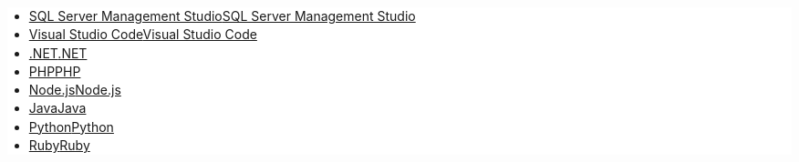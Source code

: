 - [<span data-ttu-id="b20b3-215">SQL Server Management Studio</span><span class="sxs-lookup"><span data-stu-id="b20b3-215">SQL Server Management Studio</span></span>](sql-database-connect-query-ssms.md)
- [<span data-ttu-id="b20b3-216">Visual Studio Code</span><span class="sxs-lookup"><span data-stu-id="b20b3-216">Visual Studio Code</span></span>](sql-database-connect-query-vscode.md)
- [<span data-ttu-id="b20b3-217">.NET</span><span class="sxs-lookup"><span data-stu-id="b20b3-217">.NET</span></span>](sql-database-connect-query-dotnet.md)
- [<span data-ttu-id="b20b3-218">PHP</span><span class="sxs-lookup"><span data-stu-id="b20b3-218">PHP</span></span>](sql-database-connect-query-php.md)
- [<span data-ttu-id="b20b3-219">Node.js</span><span class="sxs-lookup"><span data-stu-id="b20b3-219">Node.js</span></span>](sql-database-connect-query-nodejs.md)
- [<span data-ttu-id="b20b3-220">Java</span><span class="sxs-lookup"><span data-stu-id="b20b3-220">Java</span></span>](sql-database-connect-query-java.md)
- [<span data-ttu-id="b20b3-221">Python</span><span class="sxs-lookup"><span data-stu-id="b20b3-221">Python</span></span>](sql-database-connect-query-python.md)
- [<span data-ttu-id="b20b3-222">Ruby</span><span class="sxs-lookup"><span data-stu-id="b20b3-222">Ruby</span></span>](sql-database-connect-query-ruby.md)

